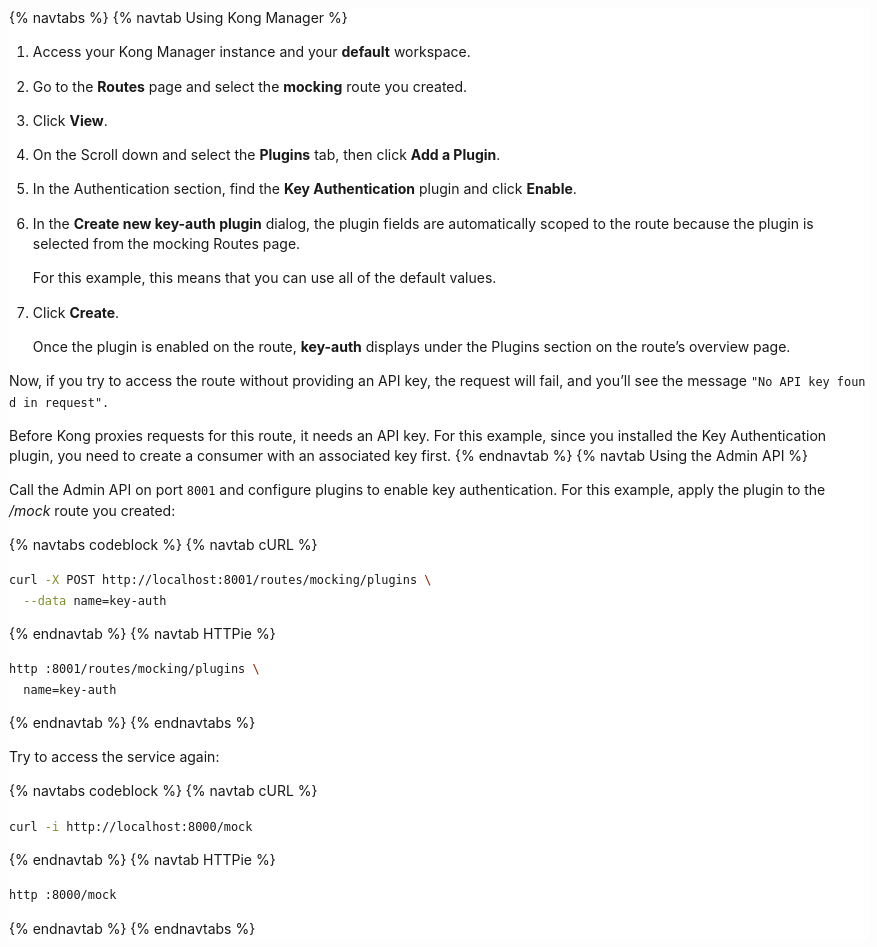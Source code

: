 {% navtabs %}
{% navtab Using Kong Manager %}

1. Access your Kong Manager instance and your **default** workspace.
2. Go to the **Routes** page and select the **mocking** route you created.
3. Click **View**.
4. On the Scroll down and select the **Plugins** tab, then click **Add a Plugin**.
5. In the Authentication section, find the **Key Authentication** plugin and click **Enable**.
6. In the **Create new key-auth plugin** dialog, the plugin fields are automatically scoped to the route because the plugin is selected from the mocking Routes page.

    For this example, this means that you can use all of the default values.

7. Click **Create**.

    Once the plugin is enabled on the route, **key-auth** displays under the Plugins section on the route’s overview page.

Now, if you try to access the route without providing an API key, the request will fail, and you’ll see the message `"No API key found in request".`

Before Kong proxies requests for this route, it needs an API key. For this example, since you installed the Key Authentication plugin, you need to create a consumer with an associated key first.
{% endnavtab %}
{% navtab Using the Admin API %}

Call the Admin API on port `8001` and configure plugins to enable key
authentication. For this example, apply the plugin to the */mock* route you
created:


{% navtabs codeblock %}
{% navtab cURL %}
```sh
curl -X POST http://localhost:8001/routes/mocking/plugins \
  --data name=key-auth
```
{% endnavtab %}
{% navtab HTTPie %}
```sh
http :8001/routes/mocking/plugins \
  name=key-auth
```
{% endnavtab %}
{% endnavtabs %}


Try to access the service again:


{% navtabs codeblock %}
{% navtab cURL %}
```sh
curl -i http://localhost:8000/mock
```
{% endnavtab %}
{% navtab HTTPie %}
```sh
http :8000/mock
```
{% endnavtab %}
{% endnavtabs %}
